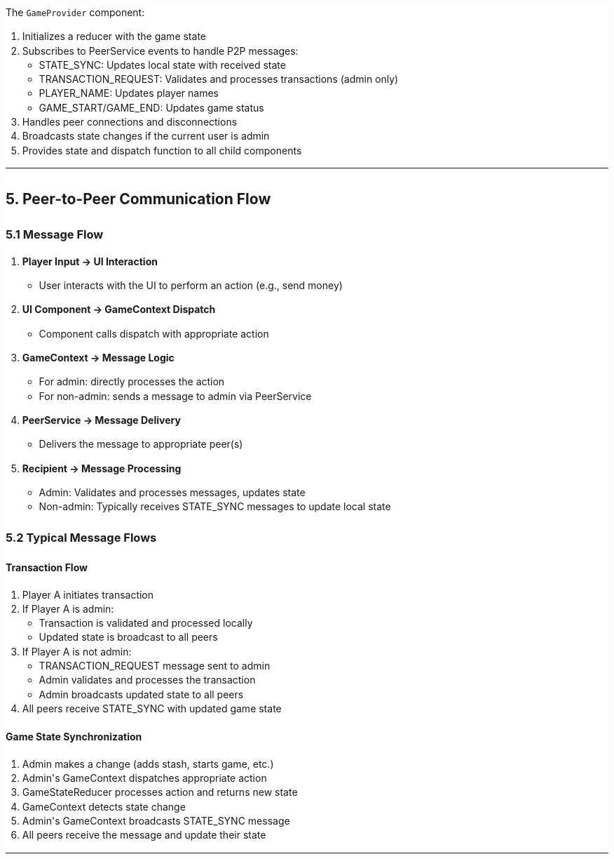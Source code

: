 The `GameProvider` component:
1. Initializes a reducer with the game state
2. Subscribes to PeerService events to handle P2P messages:
   - STATE_SYNC: Updates local state with received state
   - TRANSACTION_REQUEST: Validates and processes transactions (admin only)
   - PLAYER_NAME: Updates player names
   - GAME_START/GAME_END: Updates game status
3. Handles peer connections and disconnections
4. Broadcasts state changes if the current user is admin
5. Provides state and dispatch function to all child components

---

## 5. Peer-to-Peer Communication Flow

### 5.1 Message Flow

1. **Player Input → UI Interaction**
   - User interacts with the UI to perform an action (e.g., send money)

2. **UI Component → GameContext Dispatch**
   - Component calls dispatch with appropriate action

3. **GameContext → Message Logic**
   - For admin: directly processes the action
   - For non-admin: sends a message to admin via PeerService

4. **PeerService → Message Delivery**
   - Delivers the message to appropriate peer(s)

5. **Recipient → Message Processing**
   - Admin: Validates and processes messages, updates state
   - Non-admin: Typically receives STATE_SYNC messages to update local state

### 5.2 Typical Message Flows

#### Transaction Flow
1. Player A initiates transaction
2. If Player A is admin:
   - Transaction is validated and processed locally
   - Updated state is broadcast to all peers
3. If Player A is not admin:
   - TRANSACTION_REQUEST message sent to admin
   - Admin validates and processes the transaction
   - Admin broadcasts updated state to all peers
4. All peers receive STATE_SYNC with updated game state

#### Game State Synchronization
1. Admin makes a change (adds stash, starts game, etc.)
2. Admin's GameContext dispatches appropriate action
3. GameStateReducer processes action and returns new state
4. GameContext detects state change
5. Admin's GameContext broadcasts STATE_SYNC message
6. All peers receive the message and update their state

---